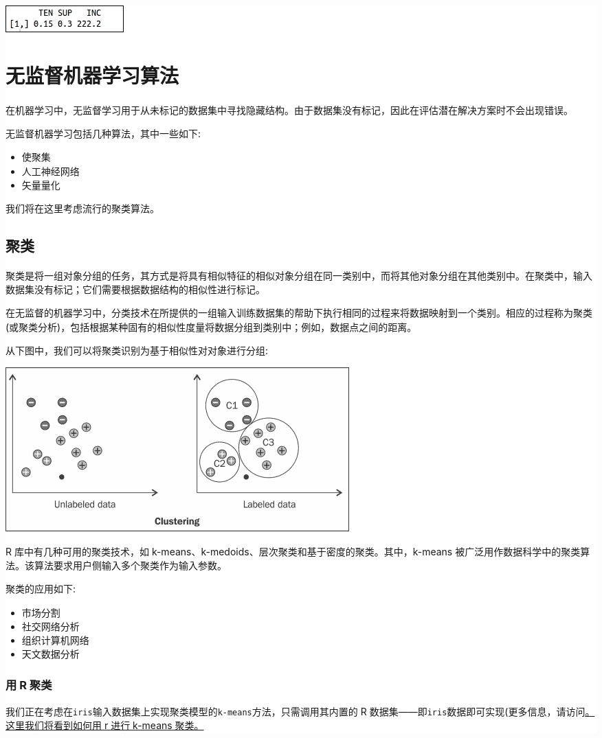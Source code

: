 ![Logistic regression with R and Hadoop](img/3282OS_06_09.jpg)

# 无监督机器学习算法

在机器学习中，无监督学习用于从未标记的数据集中寻找隐藏结构。由于数据集没有标记，因此在评估潜在解决方案时不会出现错误。

无监督机器学习包括几种算法，其中一些如下:

*   使聚集
*   人工神经网络
*   矢量量化

我们将在这里考虑流行的聚类算法。

## 聚类

聚类是将一组对象分组的任务，其方式是将具有相似特征的相似对象分组在同一类别中，而将其他对象分组在其他类别中。在聚类中，输入数据集没有标记；它们需要根据数据结构的相似性进行标记。

在无监督的机器学习中，分类技术在所提供的一组输入训练数据集的帮助下执行相同的过程来将数据映射到一个类别。相应的过程称为聚类(或聚类分析)，包括根据某种固有的相似性度量将数据分组到类别中；例如，数据点之间的距离。

从下图中，我们可以将聚类识别为基于相似性对对象进行分组:

![Clustering](img/3282OS_06_05.jpg)

R 库中有几种可用的聚类技术，如 k-means、k-medoids、层次聚类和基于密度的聚类。其中，k-means 被广泛用作数据科学中的聚类算法。该算法要求用户侧输入多个聚类作为输入参数。

聚类的应用如下:

*   市场分割
*   社交网络分析
*   组织计算机网络
*   天文数据分析

### 用 R 聚类

我们正在考虑在`iris`输入数据集上实现聚类模型的`k-means`方法，只需调用其内置的 R 数据集——即`iris`数据即可实现(更多信息，请访问[。这里我们将看到如何用 r 进行 k-means 聚类。](http://stat.ethz.ch/R-manual/R-devel/library/datasets/html/iris.html)
